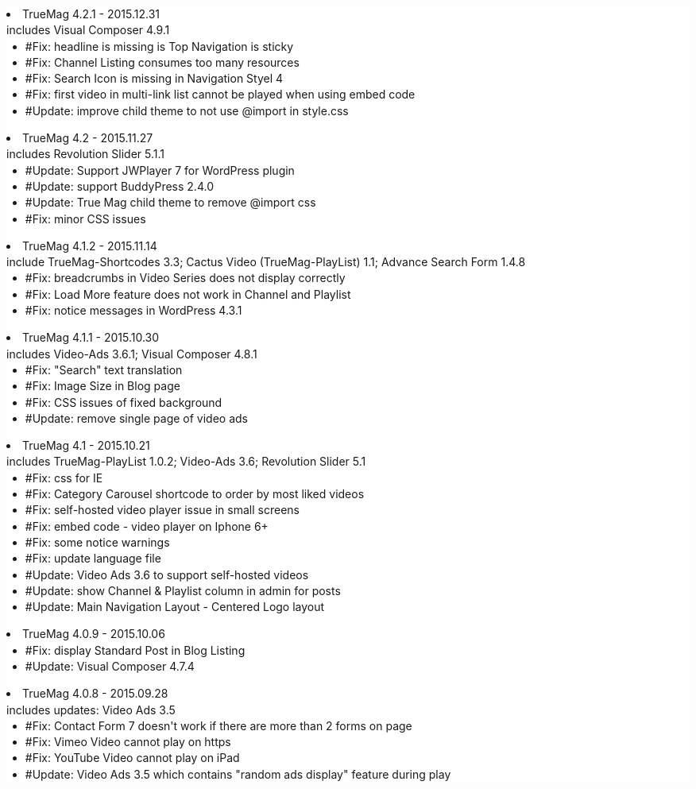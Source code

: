 <li>TrueMag 4.2.1 - 2015.12.31<br/>
includes Visual Composer 4.9.1
<ul><li>#Fix: headline is missing is Top Navigation is sticky</li>
<li>#Fix: Channel Listing consumes too many resources</li>
<li>#Fix: Search Icon is missing in Navigation Styel 4</li>
<li>#Fix: first video in multi-link list cannot be played when using embed code</li>
<li>#Update: improve child theme to not use @import in style.css</li>
</ul>
</li>
<li>TrueMag 4.2 - 2015.11.27<br/>
includes Revolution Slider 5.1.1
	<ul>
	<li>#Update: Support JWPlayer 7 for WordPress plugin</li>
	<li>#Update: support BuddyPress 2.4.0</li>
	<li>#Update: True Mag child theme to remove @import css</li>
	<li>#Fix: minor CSS issues</li>
	</ul>
</li>
<li>TrueMag 4.1.2 - 2015.11.14<br/>
include TrueMag-Shortcodes 3.3; Cactus Video (TrueMag-PlayList) 1.1; Advance Search Form 1.4.8
<ul>
	<li>#Fix: breadcrumbs in Video Series does not display correctly</li>
	<li>#Fix: Load More feature does not work in Channel and Playlist</li>
	<li>#Fix: notice messages in WordPress 4.3.1</li>
</ul>
</li>
<li>TrueMag 4.1.1 - 2015.10.30<br/>
includes Video-Ads 3.6.1; Visual Composer 4.8.1
<ul>
	<li>#Fix: "Search" text translation</li>
	<li>#Fix: Image Size in Blog page</li>
	<li>#Fix: CSS issues of fixed background</li>
	<li>#Update: remove single page of video ads</li>
</ul>
</li>
<li>TrueMag 4.1 - 2015.10.21<br>
includes TrueMag-PlayList 1.0.2; Video-Ads 3.6; Revolution Slider 5.1<br> 
<ul>
	<li>#Fix: css for IE</li>
	<li>#Fix: Category Carousel shortcode to order by most liked videos</li>
	<li>#Fix: self-hosted video player issue in small screens</li>
	<li>#Fix: embed code - video player on Iphone 6+</li>
	<li>#Fix: some notice warnings</li>
	<li>#Fix: update language file</li>
	<li>#Update: Video Ads 3.6 to support self-hosted videos</li>
	<li>#Update: show Channel &amp; Playlist column in admin for posts</li>
	<li>#Update: Main Navigation Layout - Centered Logo layout</li>
</ul>
</li>
<li>TrueMag 4.0.9 - 2015.10.06<br/>
	<ul>
		<li>#Fix: display Standard Post in Blog Listing</li>
		<li>#Update: Visual Composer 4.7.4</li>
	</ul>
</li>
<li>TrueMag 4.0.8 - 2015.09.28<br/>
includes updates: Video Ads 3.5
<ul>
<li>#Fix: Contact Form 7 doesn't work if there are more than 2 forms on page</li>
<li>#Fix: Vimeo Video cannot play on https</li>
<li>#Fix: YouTube Video cannot play on iPad</li>
<li>#Update: Video Ads 3.5 which contains "random ads display" feature during play</li>
</ul>
</li>